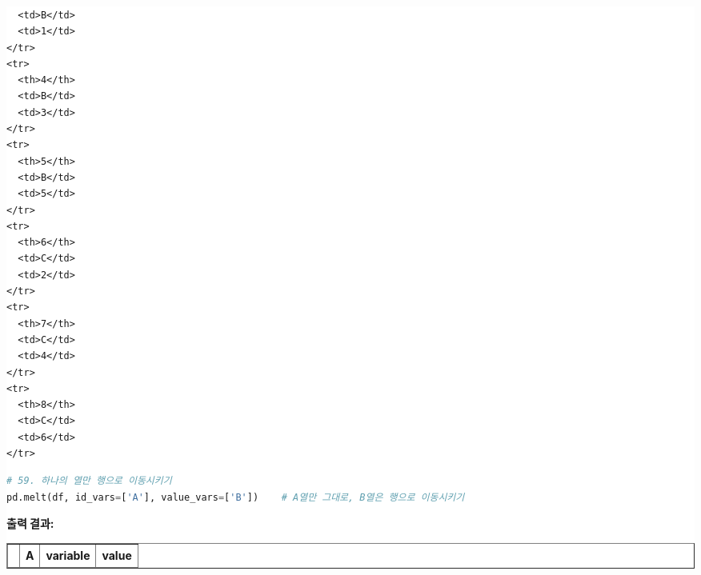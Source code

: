       <td>B</td>
      <td>1</td>
    </tr>
    <tr>
      <th>4</th>
      <td>B</td>
      <td>3</td>
    </tr>
    <tr>
      <th>5</th>
      <td>B</td>
      <td>5</td>
    </tr>
    <tr>
      <th>6</th>
      <td>C</td>
      <td>2</td>
    </tr>
    <tr>
      <th>7</th>
      <td>C</td>
      <td>4</td>
    </tr>
    <tr>
      <th>8</th>
      <td>C</td>
      <td>6</td>
    </tr>
  </tbody>
</table>
</div>
</div>


```python
# 59. 하나의 열만 행으로 이동시키기
pd.melt(df, id_vars=['A'], value_vars=['B'])    # A열만 그대로, B열은 행으로 이동시키기
```


**출력 결과:**


<div class="output_html">
<div>
<style scoped>
    .dataframe tbody tr th:only-of-type {
        vertical-align: middle;
    }

    .dataframe tbody tr th {
        vertical-align: top;
    }

    .dataframe thead th {
        text-align: right;
    }
</style>
<table border="1" class="dataframe">
  <thead>
    <tr style="text-align: right;">
      <th></th>
      <th>A</th>
      <th>variable</th>
      <th>value</th>
    </tr>
  </thead>
  <tbody>
